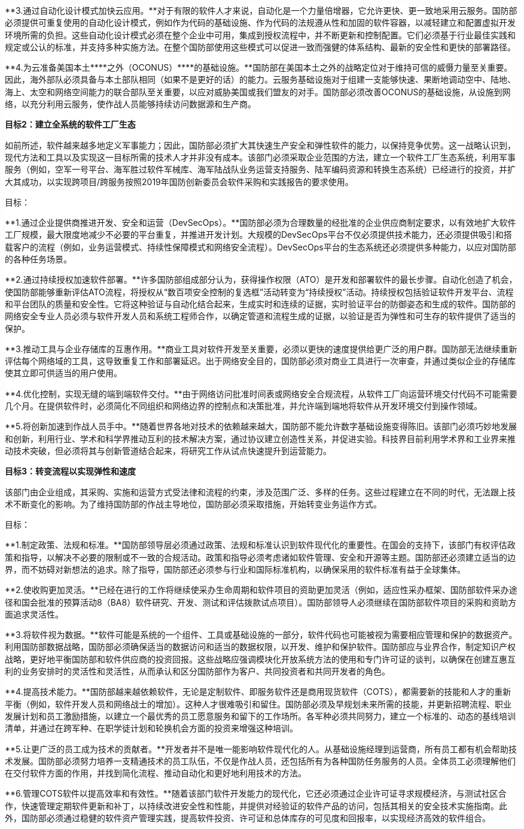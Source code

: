 **3.通过自动化设计模式加快云应用。**对于有限的软件人才来说，自动化是一个力量倍增器，它允许更快、更一致地采用云服务。国防部必须提供可重复使用的自动化设计模式，例如作为代码的基础设施、作为代码的法规遵从性和加固的软件容器，以减轻建立和配置虚拟开发环境所需的负担。这些自动化设计模式必须在整个企业中可用，集成到授权流程中，并不断更新和控制配置。它们必须基于行业最佳实践和规定或公认的标准，并支持多种实施方法。在整个国防部使用这些模式可以促进一致而强健的体系结构、最新的安全性和更快的部署路径。

**4.为云准备美国本土****之外（OCONUS）****的基础设施。**国防部在美国本土之外的战略定位对于维持可信的威慑力量至关重要。因此，海外部队必须具备与本土部队相同（如果不是更好的话）的能力。云服务基础设施对于组建一支能够快速、果断地调动空中、陆地、海上、太空和网络空间能力的联合部队至关重要，以应对威胁美国或我们盟友的对手。国防部必须改善OCONUS的基础设施，从设施到网络，以充分利用云服务，使作战人员能够持续访问数据源和生产商。

**目标2：建立全系统的软件工厂生态**

如前所述，软件越来越多地定义军事能力；因此，国防部必须扩大其快速生产安全和弹性软件的能力，以保持竞争优势。这一战略认识到，现代方法和工具以及实现这一目标所需的技术人才并非没有成本。该部门必须采取企业范围的方法，建立一个软件工厂生态系统，利用军事服务（例如，空军一号平台、海军胜过软件军械库、海军陆战队业务运营支持服务、陆军编码资源和转换生态系统）已经进行的投资，并扩大其成功，以实现跨项目/跨服务按照2019年国防创新委员会软件采购和实践报告的要求使用。

目标：

**1.通过企业提供商推进开发、安全和运营（DevSecOps）。**国防部必须为合理数量的经批准的企业供应商制定要求，以有效地扩大软件工厂规模，最大限度地减少不必要的平台重复，并推进开发计划。大规模的DevSecOps平台不仅必须提供技术能力，还必须提供吸引和搭载客户的流程（例如，业务运营模式、持续性保障模式和网络安全流程）。DevSecOps平台的生态系统还必须提供多种能力，以应对国防部的各种任务场景。

**2.通过持续授权加速软件部署。**许多国防部组成部分认为，获得操作权限（ATO）是开发和部署软件的最长步骤。自动化创造了机会，使国防部能够重新评估ATO流程，将授权从“数百项安全控制的复选框”活动转变为“持续授权”活动。持续授权包括验证软件开发平台、流程和平台团队的质量和安全性。它将这种验证与自动化结合起来，生成实时和连续的证据，实时验证平台的防御姿态和生成的软件。国防部的网络安全专业人员必须与软件开发人员和系统工程师合作，以确定管道和流程生成的证据，以验证是否为弹性和可生存的软件提供了适当的保护。

**3.推动工具与企业存储库的互惠作用。**商业工具对软件开发至关重要，必须以更快的速度提供给更广泛的用户群。国防部无法继续重新评估每个网络域的工具，这导致重复工作和部署延迟。出于网络安全目的，国防部必须对商业工具进行一次审查，并通过类似企业的存储库使其立即可供适当的用户使用。

**4.优化控制，实现无缝的端到端软件交付。**由于网络访问批准时间表或网络安全合规流程，从软件工厂向运营环境交付代码不可能需要几个月。在提供软件时，必须简化不同组织和网络边界的控制点和决策批准，并允许端到端地将软件从开发环境交付到操作领域。

**5.将创新加速到作战人员手中。**随着世界各地对技术的依赖越来越大，国防部不能允许数字基础设施变得陈旧。该部门必须巧妙地发展和创新，利用行业、学术和科学界推动互利的技术解决方案，通过协议建立创造性关系，并促进实验。科技界目前利用学术界和工业界来推动技术突破，但必须将其与创新管道结合起来，将研究工作从试点快速提升到运营能力。

**目标3：转变流程以实现弹性和速度**

该部门由企业组成，其采购、实施和运营方式受法律和流程的约束，涉及范围广泛、多样的任务。这些过程建立在不同的时代，无法跟上技术不断变化的影响。为了维持国防部的作战主导地位，国防部必须采取措施，开始转变业务运作方式。

目标：

**1.制定政策、法规和标准。**国防部领导层必须通过政策、法规和标准认识到软件现代化的重要性。在国会的支持下，该部门有权评估政策和指导，以解决不必要的限制或不一致的合规活动。政策和指导必须考虑诸如软件管理、安全和开源等主题。国防部还必须建立适当的边界，而不妨碍对新想法的追求。除了指导，国防部还必须参与行业和国际标准机构，以确保采用的软件标准有益于全球集体。

**2.使收购更加灵活。**已经在进行的工作将继续使采办生命周期和软件项目的资助更加灵活（例如，适应性采办框架、国防部软件采办途径和国会批准的预算活动8（BA8）软件研究、开发、测试和评估拨款试点项目）。国防部领导人必须继续在国防部软件项目的采购和资助方面追求灵活性。

**3.将软件视为数据。**软件可能是系统的一个组件、工具或基础设施的一部分，软件代码也可能被视为需要相应管理和保护的数据资产。利用国防部数据战略，国防部必须确保适当的数据访问和适当的数据权限，以开发、维护和保护软件。国防部应与业界合作，制定知识产权战略，更好地平衡国防部和软件供应商的投资回报。这些战略应强调模块化开放系统方法的使用和专门许可证的谈判，以确保在创建互惠互利的业务安排时的灵活性和灵活性，从而承认和区分国防部作为客户、共同投资者和共同开发者的角色。

**4.提高技术能力。**国防部越来越依赖软件，无论是定制软件、即服务软件还是商用现货软件（COTS），都需要新的技能和人才的重新平衡（例如，软件开发人员和网络战士的增加）。这种人才很难吸引和留住。国防部必须及早规划未来所需的技能，并更新招聘流程、职业发展计划和员工激励措施，以建立一个最优秀的员工愿意服务和留下的工作场所。各军种必须共同努力，建立一个标准的、动态的基线培训清单，并通过在跨军种、在职学徒计划和轮换机会方面的投资来增强这种培训。

**5.让更广泛的员工成为技术的贡献者。**开发者并不是唯一能影响软件现代化的人。从基础设施经理到运营商，所有员工都有机会帮助技术发展。国防部必须努力培养一支精通技术的员工队伍，不仅是作战人员，还包括所有为各种国防任务服务的人员。全体员工必须理解他们在交付软件方面的作用，并找到简化流程、推动自动化和更好地利用技术的方法。

**6.管理COTS软件以提高效率和有效性。**随着该部门软件开发能力的现代化，它还必须通过企业许可证寻求规模经济，与测试社区合作，快速管理定期软件更新和补丁，以持续改进安全性和性能，并提供对经验证的软件产品的访问，包括其相关的安全技术实施指南。此外，国防部必须通过稳健的软件资产管理实践，提高软件投资、许可证和总体库存的可见度和回报率，以实现经济高效的软件组合。
